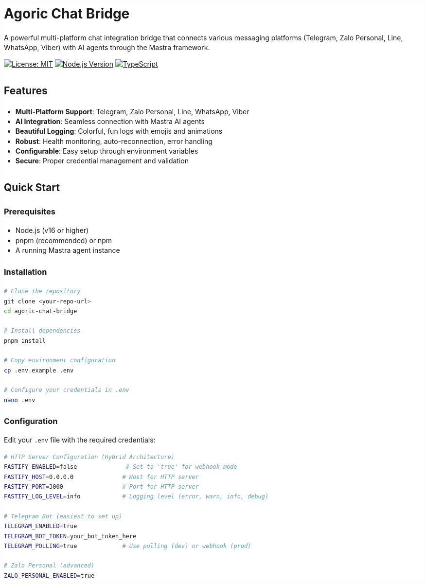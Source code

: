 # Agoric Chat Bridge

A powerful multi-platform chat integration bridge that connects various messaging platforms (Telegram, Zalo Personal, Line, WhatsApp, Viber) with AI agents through the Mastra framework.

[![License: MIT](https://img.shields.io/badge/License-MIT-yellow.svg)](https://opensource.org/licenses/MIT)
[![Node.js Version](https://img.shields.io/badge/node-%3E%3D16-brightgreen.svg)](https://nodejs.org/)
[![TypeScript](https://img.shields.io/badge/TypeScript-5.9-blue.svg)](https://www.typescriptlang.org/)

## Features

- **Multi-Platform Support**: Telegram, Zalo Personal, Line, WhatsApp, Viber
- **AI Integration**: Seamless connection with Mastra AI agents
- **Beautiful Logging**: Colorful, fun logs with emojis and animations
- **Robust**: Health monitoring, auto-reconnection, error handling
- **Configurable**: Easy setup through environment variables
- **Secure**: Proper credential management and validation

## Quick Start

### Prerequisites

- Node.js (v16 or higher)
- pnpm (recommended) or npm
- A running Mastra agent instance

### Installation

```bash
# Clone the repository
git clone <your-repo-url>
cd agoric-chat-bridge

# Install dependencies
pnpm install

# Copy environment configuration
cp .env.example .env

# Configure your credentials in .env
nano .env
```

### Configuration

Edit your `.env` file with the required credentials:

```bash
# HTTP Server Configuration (Hybrid Architecture)
FASTIFY_ENABLED=false              # Set to 'true' for webhook mode
FASTIFY_HOST=0.0.0.0              # Host for HTTP server
FASTIFY_PORT=3000                 # Port for HTTP server
FASTIFY_LOG_LEVEL=info            # Logging level (error, warn, info, debug)

# Telegram Bot (easiest to set up)
TELEGRAM_ENABLED=true
TELEGRAM_BOT_TOKEN=your_bot_token_here
TELEGRAM_POLLING=true             # Use polling (dev) or webhook (prod)

# Zalo Personal (advanced)
ZALO_PERSONAL_ENABLED=true
```